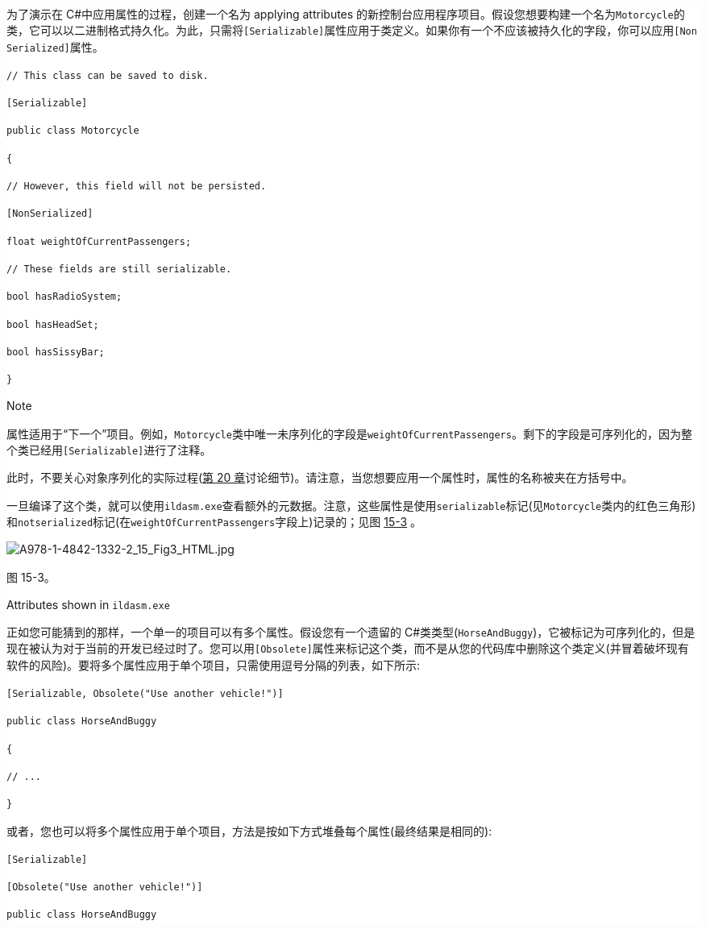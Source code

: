为了演示在 C#中应用属性的过程，创建一个名为 applying attributes 的新控制台应用程序项目。假设您想要构建一个名为`Motorcycle`的类，它可以以二进制格式持久化。为此，只需将`[Serializable]`属性应用于类定义。如果你有一个不应该被持久化的字段，你可以应用`[NonSerialized]`属性。

`// This class can be saved to disk.`

`[Serializable]`

`public class Motorcycle`

`{`

`// However, this field will not be persisted.`

`[NonSerialized]`

`float weightOfCurrentPassengers;`

`// These fields are still serializable.`

`bool hasRadioSystem;`

`bool hasHeadSet;`

`bool hasSissyBar;`

`}`

Note

属性适用于“下一个”项目。例如，`Motorcycle`类中唯一未序列化的字段是`weightOfCurrentPassengers`。剩下的字段是可序列化的，因为整个类已经用`[Serializable]`进行了注释。

此时，不要关心对象序列化的实际过程([第 20 章](20.html)讨论细节)。请注意，当您想要应用一个属性时，属性的名称被夹在方括号中。

一旦编译了这个类，就可以使用`ildasm.exe`查看额外的元数据。注意，这些属性是使用`serializable`标记(见`Motorcycle`类内的红色三角形)和`notserialized`标记(在`weightOfCurrentPassengers`字段上)记录的；见图 [15-3](#Fig3) 。

![A978-1-4842-1332-2_15_Fig3_HTML.jpg](img/A978-1-4842-1332-2_15_Fig3_HTML.jpg)

图 15-3。

Attributes shown in `ildasm.exe`

正如您可能猜到的那样，一个单一的项目可以有多个属性。假设您有一个遗留的 C#类类型(`HorseAndBuggy`)，它被标记为可序列化的，但是现在被认为对于当前的开发已经过时了。您可以用`[Obsolete]`属性来标记这个类，而不是从您的代码库中删除这个类定义(并冒着破坏现有软件的风险)。要将多个属性应用于单个项目，只需使用逗号分隔的列表，如下所示:

`[Serializable, Obsolete("Use another vehicle!")]`

`public class HorseAndBuggy`

`{`

`// ...`

`}`

或者，您也可以将多个属性应用于单个项目，方法是按如下方式堆叠每个属性(最终结果是相同的):

`[Serializable]`

`[Obsolete("Use another vehicle!")]`

`public class HorseAndBuggy`
